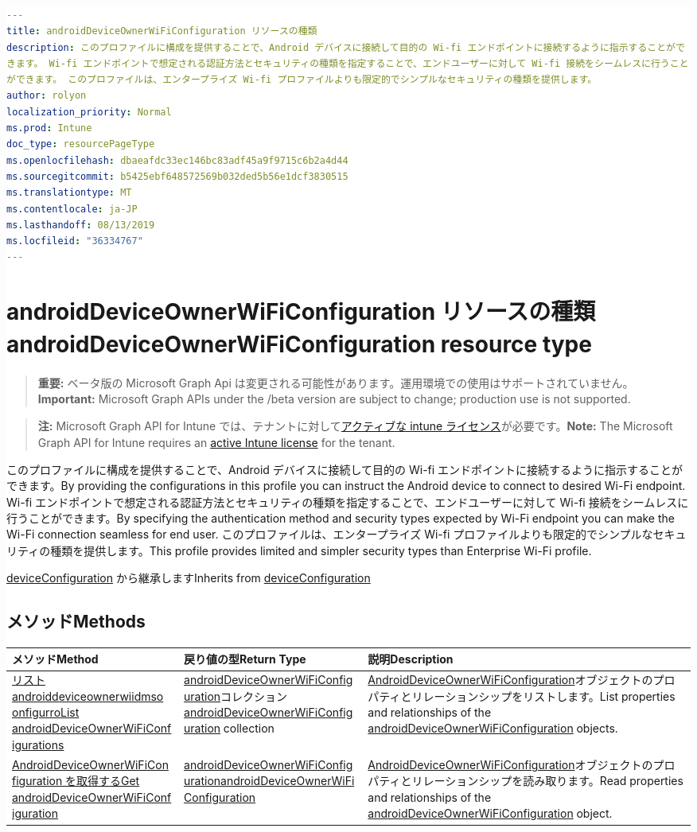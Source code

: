 ```yaml
---
title: androidDeviceOwnerWiFiConfiguration リソースの種類
description: このプロファイルに構成を提供することで、Android デバイスに接続して目的の Wi-fi エンドポイントに接続するように指示することができます。 Wi-fi エンドポイントで想定される認証方法とセキュリティの種類を指定することで、エンドユーザーに対して Wi-fi 接続をシームレスに行うことができます。 このプロファイルは、エンタープライズ Wi-fi プロファイルよりも限定的でシンプルなセキュリティの種類を提供します。
author: rolyon
localization_priority: Normal
ms.prod: Intune
doc_type: resourcePageType
ms.openlocfilehash: dbaeafdc33ec146bc83adf45a9f9715c6b2a4d44
ms.sourcegitcommit: b5425ebf648572569b032ded5b56e1dcf3830515
ms.translationtype: MT
ms.contentlocale: ja-JP
ms.lasthandoff: 08/13/2019
ms.locfileid: "36334767"
---
```

# <a name="androiddeviceownerwificonfiguration-resource-type"></a><span data-ttu-id="4b48e-105">androidDeviceOwnerWiFiConfiguration リソースの種類</span><span class="sxs-lookup"><span data-stu-id="4b48e-105">androidDeviceOwnerWiFiConfiguration resource type</span></span>

> <span data-ttu-id="4b48e-106">**重要:** ベータ版の Microsoft Graph Api は変更される可能性があります。運用環境での使用はサポートされていません。</span><span class="sxs-lookup"><span data-stu-id="4b48e-106">**Important:** Microsoft Graph APIs under the /beta version are subject to change; production use is not supported.</span></span>

> <span data-ttu-id="4b48e-107">**注:** Microsoft Graph API for Intune では、テナントに対して[アクティブな intune ライセンス](https://go.microsoft.com/fwlink/?linkid=839381)が必要です。</span><span class="sxs-lookup"><span data-stu-id="4b48e-107">**Note:** The Microsoft Graph API for Intune requires an [active Intune license](https://go.microsoft.com/fwlink/?linkid=839381) for the tenant.</span></span>

<span data-ttu-id="4b48e-108">このプロファイルに構成を提供することで、Android デバイスに接続して目的の Wi-fi エンドポイントに接続するように指示することができます。</span><span class="sxs-lookup"><span data-stu-id="4b48e-108">By providing the configurations in this profile you can instruct the Android device to connect to desired Wi-Fi endpoint.</span></span> <span data-ttu-id="4b48e-109">Wi-fi エンドポイントで想定される認証方法とセキュリティの種類を指定することで、エンドユーザーに対して Wi-fi 接続をシームレスに行うことができます。</span><span class="sxs-lookup"><span data-stu-id="4b48e-109">By specifying the authentication method and security types expected by Wi-Fi endpoint you can make the Wi-Fi connection seamless for end user.</span></span> <span data-ttu-id="4b48e-110">このプロファイルは、エンタープライズ Wi-fi プロファイルよりも限定的でシンプルなセキュリティの種類を提供します。</span><span class="sxs-lookup"><span data-stu-id="4b48e-110">This profile provides limited and simpler security types than Enterprise Wi-Fi profile.</span></span>


<span data-ttu-id="4b48e-111">[deviceConfiguration](../resources/intune-deviceconfig-deviceconfiguration.md) から継承します</span><span class="sxs-lookup"><span data-stu-id="4b48e-111">Inherits from [deviceConfiguration](../resources/intune-deviceconfig-deviceconfiguration.md)</span></span>

## <a name="methods"></a><span data-ttu-id="4b48e-112">メソッド</span><span class="sxs-lookup"><span data-stu-id="4b48e-112">Methods</span></span>
|<span data-ttu-id="4b48e-113">メソッド</span><span class="sxs-lookup"><span data-stu-id="4b48e-113">Method</span></span>|<span data-ttu-id="4b48e-114">戻り値の型</span><span class="sxs-lookup"><span data-stu-id="4b48e-114">Return Type</span></span>|<span data-ttu-id="4b48e-115">説明</span><span class="sxs-lookup"><span data-stu-id="4b48e-115">Description</span></span>|
|:---|:---|:---|
|[<span data-ttu-id="4b48e-116">リスト androiddeviceownerwiidmso onfigurro</span><span class="sxs-lookup"><span data-stu-id="4b48e-116">List androidDeviceOwnerWiFiConfigurations</span></span>](../api/intune-deviceconfig-androiddeviceownerwificonfiguration-list.md)|<span data-ttu-id="4b48e-117">[androidDeviceOwnerWiFiConfiguration](../resources/intune-deviceconfig-androiddeviceownerwificonfiguration.md)コレクション</span><span class="sxs-lookup"><span data-stu-id="4b48e-117">[androidDeviceOwnerWiFiConfiguration](../resources/intune-deviceconfig-androiddeviceownerwificonfiguration.md) collection</span></span>|<span data-ttu-id="4b48e-118">[AndroidDeviceOwnerWiFiConfiguration](../resources/intune-deviceconfig-androiddeviceownerwificonfiguration.md)オブジェクトのプロパティとリレーションシップをリストします。</span><span class="sxs-lookup"><span data-stu-id="4b48e-118">List properties and relationships of the [androidDeviceOwnerWiFiConfiguration](../resources/intune-deviceconfig-androiddeviceownerwificonfiguration.md) objects.</span></span>|
|[<span data-ttu-id="4b48e-119">AndroidDeviceOwnerWiFiConfiguration を取得する</span><span class="sxs-lookup"><span data-stu-id="4b48e-119">Get androidDeviceOwnerWiFiConfiguration</span></span>](../api/intune-deviceconfig-androiddeviceownerwificonfiguration-get.md)|[<span data-ttu-id="4b48e-120">androidDeviceOwnerWiFiConfiguration</span><span class="sxs-lookup"><span data-stu-id="4b48e-120">androidDeviceOwnerWiFiConfiguration</span></span>](../resources/intune-deviceconfig-androiddeviceownerwificonfiguration.md)|<span data-ttu-id="4b48e-121">[AndroidDeviceOwnerWiFiConfiguration](../resources/intune-deviceconfig-androiddeviceownerwificonfiguration.md)オブジェクトのプロパティとリレーションシップを読み取ります。</span><span class="sxs-lookup"><span data-stu-id="4b48e-121">Read properties and relationships of the [androidDeviceOwnerWiFiConfiguration](../resources/intune-deviceconfig-androiddeviceownerwificonfiguration.md) object.</span></span>|